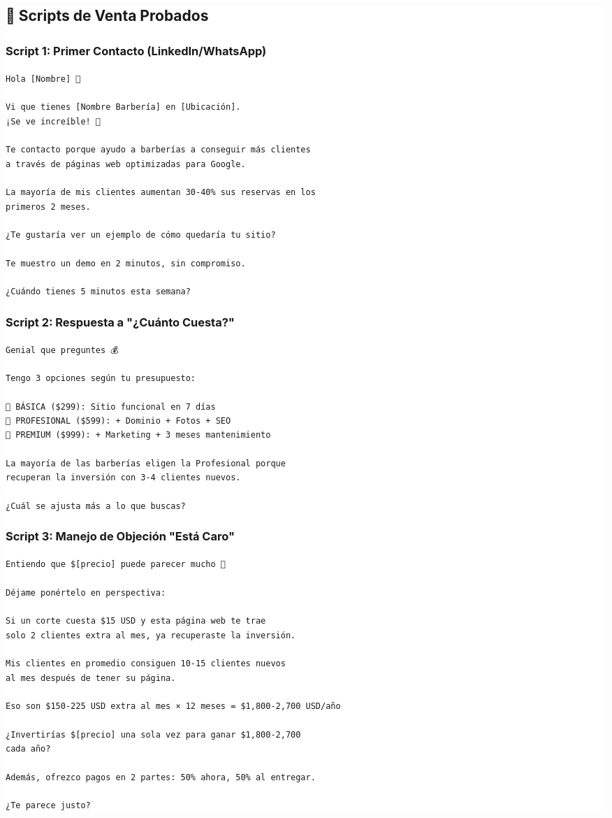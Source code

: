
## 💬 Scripts de Venta Probados

### Script 1: Primer Contacto (LinkedIn/WhatsApp)
```
Hola [Nombre] 👋

Vi que tienes [Nombre Barbería] en [Ubicación]. 
¡Se ve increíble! 💈

Te contacto porque ayudo a barberías a conseguir más clientes 
a través de páginas web optimizadas para Google.

La mayoría de mis clientes aumentan 30-40% sus reservas en los 
primeros 2 meses.

¿Te gustaría ver un ejemplo de cómo quedaría tu sitio?

Te muestro un demo en 2 minutos, sin compromiso.

¿Cuándo tienes 5 minutos esta semana?
```

### Script 2: Respuesta a "¿Cuánto Cuesta?"
```
Genial que preguntes 💰

Tengo 3 opciones según tu presupuesto:

🥉 BÁSICA ($299): Sitio funcional en 7 días
🥈 PROFESIONAL ($599): + Dominio + Fotos + SEO
🥇 PREMIUM ($999): + Marketing + 3 meses mantenimiento

La mayoría de las barberías eligen la Profesional porque 
recuperan la inversión con 3-4 clientes nuevos.

¿Cuál se ajusta más a lo que buscas?
```

### Script 3: Manejo de Objeción "Está Caro"
```
Entiendo que $[precio] puede parecer mucho 💭

Déjame ponértelo en perspectiva:

Si un corte cuesta $15 USD y esta página web te trae 
solo 2 clientes extra al mes, ya recuperaste la inversión.

Mis clientes en promedio consiguen 10-15 clientes nuevos 
al mes después de tener su página.

Eso son $150-225 USD extra al mes × 12 meses = $1,800-2,700 USD/año

¿Invertirías $[precio] una sola vez para ganar $1,800-2,700 
cada año?

Además, ofrezco pagos en 2 partes: 50% ahora, 50% al entregar.

¿Te parece justo?
```
